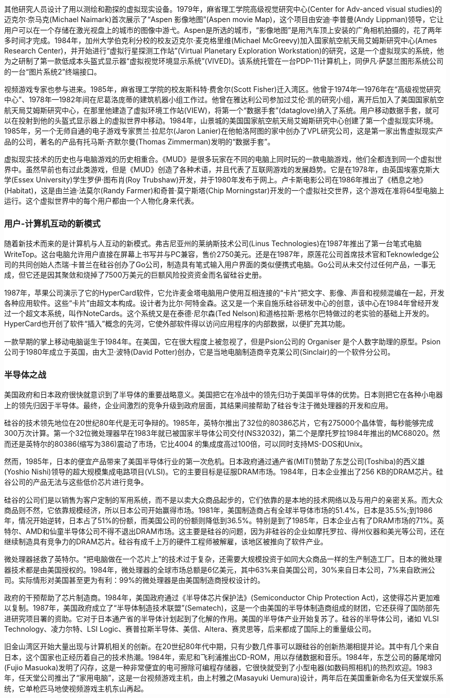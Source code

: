 其他研究人员设计了用以测绘和勘探的虚拟现实设备。1979年，麻省理工学院高级视觉研究中心(Center for Adv-anced visual studies)的迈克尔·奈马克(Michael Naimark)首次展示了“Aspen 影像地图”(Aspen movie Map)，这个项目由安迪·李普曼(Andy Lippman)领导，它让用户可以在一个存储在激光视盘上的城市的图像中游弋。Aspen是所选的城市，“影像地图”是用汽车顶上安装的广角相机拍摄的，花了两年多时间才完成。1984年，加州大学伯克利分校的校友迈克尔·麦克格里维(Michael McGreevy)加入国家航空航天局艾姆斯研究中心(Ames Research Center)，并开始进行“虚拟行星探测工作站”(Virtual Planetary Exploration Workstation)的研究，这是一个虚拟现实的系统，他为之研制了第一款低成本头盔式显示器“虚拟视觉环境显示系统”(VIVED)。该系统托管在一台PDP-11计算机上，同伊凡·萨瑟兰图形系统公司的一台“图片系统2”终端接口。

视频游戏专家也参与进来。1985年，麻省理工学院的校友斯科特·费舍尔(Scott Fisher)迁入湾区。他曾于1974年—1976年在“高级视觉研究中心”、1978年—1982年间在尼葛洛庞蒂的建筑机器小组工作过。他曾在雅达利公司参加过艾伦·凯的研究小组，离开后加入了美国国家航空航天局艾姆斯研究中心，在那里他建造了虚拟环境工作站(VIEW)，将第一个“数据手套”(dataglove)纳入了系统。用户移动数据手套，就可以在投射到他的头盔式显示器上的虚拟世界中移动。1984年，山景城的美国国家航空航天局艾姆斯研究中心创建了第一个虚拟现实环境。1985年，另一个无师自通的电子游戏专家贾兰·拉尼尔(Jaron Lanier)在他帕洛阿图的家中创办了VPL研究公司，这是第一家出售虚拟现实产品的公司，著名的产品有托马斯·齐默尔曼(Thomas Zimmerman)发明的“数据手套”。

虚拟现实技术的历史也与电脑游戏的历史相重合。《MUD》是很多玩家在不同的电脑上同时玩的一款电脑游戏，他们全都连到同一个虚拟世界中。虽然早前也有过此类游戏，但是《MUD》创造了各种术语，并且代表了互联网游戏的发展趋势。它是在1978年，由英国埃塞克斯大学(Essex University)学生罗伊·图布肖(Roy Trubshaw)开发，并于1980年发布于网上。卢卡斯电影公司在1986年推出了《栖息之地》(Habitat)，这是由兰迪·法莫尔(Randy Farmer)和奇普·莫宁斯塔(Chip Morningstar)开发的一个虚拟社交世界，这个游戏在准将64型电脑上运行。这个虚拟世界中的每个用户都由一个人物化身来代表。

### 用户-计算机互动的新模式

随着新技术而来的是计算机与人互动的新模式。弗吉尼亚州的莱纳斯技术公司(Linus Technologies)在1987年推出了第一台笔式电脑WriteTop。这台电脑允许用户直接在屏幕上书写并与PC兼容，售价2750美元。还是在1987年，原莲花公司首席技术官和Teknowledge公司的共同创始人杰瑞·卡普兰在硅谷创办了Go公司，制造具有笔式输入用户界面的类似便携式电脑。Go公司从未交付过任何产品，一事无成，但它还是因其聚敛和烧掉了7500万美元的巨额风险投资资金而名留硅谷史册。

1987年，苹果公司演示了它的HyperCard软件，它允许麦金塔电脑用户使用互相连接的“卡片”把文字、影像、声音和视频混编在一起，开发各种应用软件。这些“卡片”由超文本构成。设计者为比尔·阿特金森。这又是一个来自施乐硅谷研发中心的创意，该中心在1984年曾经开发过一个超文本系统，叫作NoteCards。这个系统又是在泰德·尼尔森(Ted Nelson)和道格拉斯·恩格尔巴特做过的老实验的基础上开发的。HyperCard也开创了软件“插入”概念的先河，它使外部软件得以访问应用程序的内部数据，以便扩充其功能。

一款早期的掌上移动电脑诞生于1984年。在美国，它在很大程度上被忽视了，但是Psion公司的 Organiser 是个人数字助理的原型。Psion 公司于1980年成立于英国，由大卫·波特(David Potter)创办，它是当地电脑制造商辛克莱公司(Sinclair)的一个软件分公司。

### 半导体之战

美国政府和日本政府很快就意识到了半导体的重要战略意义。美国把它在冷战中的领先归功于美国半导体的优势。日本则把它在各种小电器上的领先归因于半导体。最终，企业间激烈的竞争升级到政府层面，其结果间接帮助了硅谷专注于微处理器的开发和应用。

硅谷的技术领先地位在20世纪80年代是无可争辩的。1985年，英特尔推出了32位的80386芯片，它有275000个晶体管，每秒能够完成300万次计算。第一个32位微处理器早在1983年就已被国家半导体公司交付(NS32032)，第二个是摩托罗拉1984年推出的MC68020。然而还是英特尔的80386(缩写为386)震动了市场，它比4004 的集成度高过100倍，可以同时支持MS-DOS和Unix。

然而，1985年，日本的便宜产品带来了美国半导体行业的第一次危机。日本政府通过通产省(MITI)赞助了东芝公司(Toshiba)的西义雄(Yoshio Nishi)领导的超大规模集成电路项目(VLSI)。它的主要目标是征服DRAM市场。1984年，日本企业推出了256 KB的DRAM芯片。硅谷公司的产品无法与这些低价芯片进行竞争。

硅谷的公司们是以销售为客户定制的军用系统，而不是以卖大众商品起步的，它们依靠的是本地的技术网络以及与用户的亲密关系。而大众商品则不然，它依靠规模经济，所以日本公司开始赢得市场。1981年，美国制造商占有全球半导体市场的51.4%，日本是35.5%;到1986年，情况开始逆转，日本占了51%的份额，而美国公司的份额则降低到36.5%。特别是到了1985年，日本企业占有了DRAM市场的71%。英特尔、AMD和仙童半导体公司不得不退出DRAM市场。这主要是硅谷的问题，因为非硅谷的企业如摩托罗拉、得州仪器和美光等公司，还在继续制造具有竞争力的DRAM芯片。硅谷有成千上万的硬件工程师被解雇，该地区被推向了软件产业。

微处理器拯救了英特尔。“把电脑做在一个芯片上”的技术过于复杂，还需要大规模投资于如同大众商品一样的生产制造工厂。日本的微处理器技术都是由美国授权的。1984年，微处理器的全球市场总额是6亿美元，其中63%来自美国公司，30%来自日本公司，7%来自欧洲公司。实际情形对美国甚至更为有利：99%的微处理器是由美国制造商授权设计的。

政府的干预帮助了芯片制造商。1984年，美国政府通过《半导体芯片保护法》(Semiconductor Chip Protection Act)，这使得芯片更加难以复制。1987年，美国政府成立了“半导体制造技术联盟”(Sematech)，这是一个由美国的半导体制造商组成的财团，它还获得了国防部先进研究项目署的资助。它对于日本通产省的半导体计划起到了化解的作用。美国的半导体产业开始复苏了。硅谷的半导体公司，诸如 VLSI Technology、凌力尔特、LSI Logic、赛普拉斯半导体、美信、Altera、赛灵思等，后来都成了国际上的重量级公司。

旧金山湾区开始大量出现与计算机相关的创新。在20世纪80年代中期，只有少数几件事可以跟硅谷的创新热潮相提并论。其中有几个来自日本，这个国家也正经历着自己的技术热潮。1984年，索尼和飞利浦推出CD-ROM，用以存储数据和音乐。1984年，东芝公司的藤尾增冈(Fujio Masuoka)发明了闪存，这是一种非常便宜的电可擦除可编程存储器，它很快就受到了小型电器(如数码照相机)的热烈欢迎。1983年，任天堂公司推出了“家用电脑”，这是一台视频游戏主机，由上村雅之(Masayuki Uemura)设计，两年后在美国重新命名为任天堂娱乐系统，它单枪匹马地使视频游戏主机东山再起。
